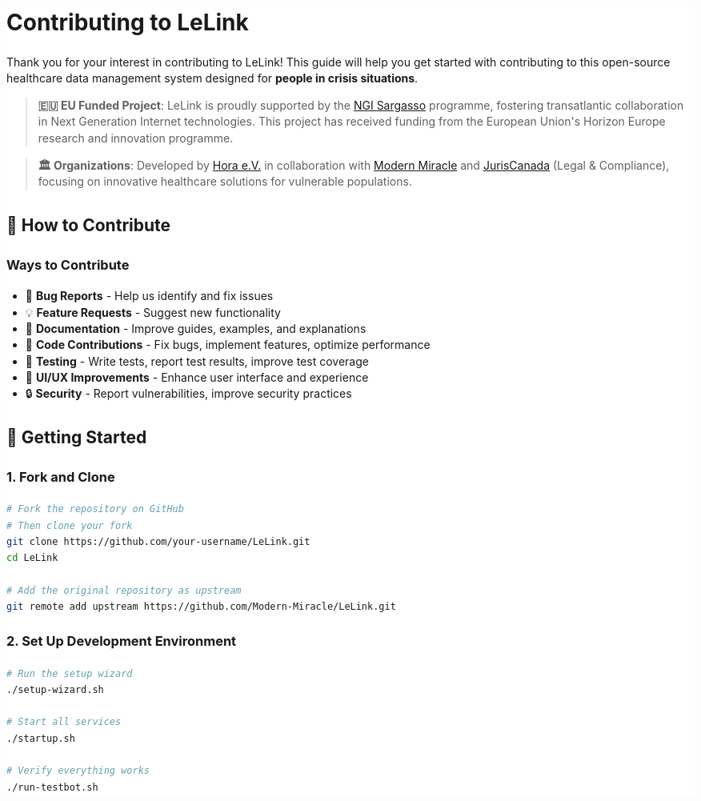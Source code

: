# Contributing to LeLink

Thank you for your interest in contributing to LeLink! This guide will help you get started with contributing to this open-source healthcare data management system designed for **people in crisis situations**.

> **🇪🇺 EU Funded Project**: LeLink is proudly supported by the [NGI Sargasso](https://ngisargasso.eu/) programme, fostering transatlantic collaboration in Next Generation Internet technologies. This project has received funding from the European Union's Horizon Europe research and innovation programme.

> **🏛️ Organizations**: Developed by [Hora e.V.](https://hora-ev.eu) in collaboration with [Modern Miracle](https://modern-miracle.com) and [JurisCanada](https://www.linkedin.com/company/juriscanada/about/) (Legal & Compliance), focusing on innovative healthcare solutions for vulnerable populations.

## 🌟 **How to Contribute**

### **Ways to Contribute**
- 🐛 **Bug Reports** - Help us identify and fix issues
- 💡 **Feature Requests** - Suggest new functionality
- 📝 **Documentation** - Improve guides, examples, and explanations
- 🔧 **Code Contributions** - Fix bugs, implement features, optimize performance
- 🧪 **Testing** - Write tests, report test results, improve test coverage
- 🎨 **UI/UX Improvements** - Enhance user interface and experience
- 🔒 **Security** - Report vulnerabilities, improve security practices

## 🚀 **Getting Started**

### **1. Fork and Clone**
```bash
# Fork the repository on GitHub
# Then clone your fork
git clone https://github.com/your-username/LeLink.git
cd LeLink

# Add the original repository as upstream
git remote add upstream https://github.com/Modern-Miracle/LeLink.git
```

### **2. Set Up Development Environment**
```bash
# Run the setup wizard
./setup-wizard.sh

# Start all services
./startup.sh

# Verify everything works
./run-testbot.sh
```
